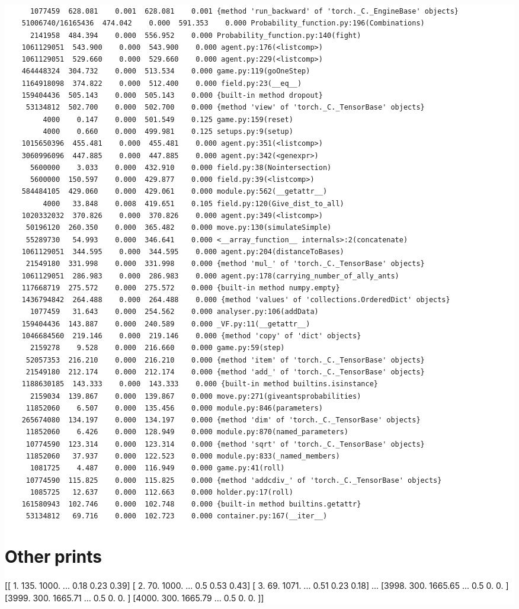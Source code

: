          1077459  628.081    0.001  628.081    0.001 {method 'run_backward' of 'torch._C._EngineBase' objects}
        51006740/16165436  474.042    0.000  591.353    0.000 Probability_function.py:196(Combinations)
          2141958  484.394    0.000  556.952    0.000 Probability_function.py:140(fight)
        1061129051  543.900    0.000  543.900    0.000 agent.py:176(<listcomp>)
        1061129051  529.660    0.000  529.660    0.000 agent.py:229(<listcomp>)
        464448324  304.732    0.000  513.534    0.000 game.py:119(goOneStep)
        1164918098  374.822    0.000  512.400    0.000 field.py:23(__eq__)
        159404436  505.143    0.000  505.143    0.000 {built-in method dropout}
         53134812  502.700    0.000  502.700    0.000 {method 'view' of 'torch._C._TensorBase' objects}
             4000    0.147    0.000  501.549    0.125 game.py:159(reset)
             4000    0.660    0.000  499.981    0.125 setups.py:9(setup)
        1015650396  455.481    0.000  455.481    0.000 agent.py:351(<listcomp>)
        3060996096  447.885    0.000  447.885    0.000 agent.py:342(<genexpr>)
          5600000    3.033    0.000  432.910    0.000 field.py:38(Nointersection)
          5600000  150.597    0.000  429.877    0.000 field.py:39(<listcomp>)
        584484105  429.060    0.000  429.061    0.000 module.py:562(__getattr__)
             4000   33.848    0.008  419.651    0.105 field.py:120(Give_dist_to_all)
        1020332032  370.826    0.000  370.826    0.000 agent.py:349(<listcomp>)
         50196120  260.350    0.000  365.482    0.000 move.py:130(simulateSimple)
         55289730   54.993    0.000  346.641    0.000 <__array_function__ internals>:2(concatenate)
        1061129051  344.595    0.000  344.595    0.000 agent.py:204(distanceToBases)
         21549180  331.998    0.000  331.998    0.000 {method 'mul_' of 'torch._C._TensorBase' objects}
        1061129051  286.983    0.000  286.983    0.000 agent.py:178(carrying_number_of_ally_ants)
        117668719  275.572    0.000  275.572    0.000 {built-in method numpy.empty}
        1436794842  264.488    0.000  264.488    0.000 {method 'values' of 'collections.OrderedDict' objects}
          1077459   31.643    0.000  254.562    0.000 analyser.py:106(addData)
        159404436  143.887    0.000  240.589    0.000 _VF.py:11(__getattr__)
        1046684560  219.146    0.000  219.146    0.000 {method 'copy' of 'dict' objects}
          2159278    9.528    0.000  216.660    0.000 game.py:59(step)
         52057353  216.210    0.000  216.210    0.000 {method 'item' of 'torch._C._TensorBase' objects}
         21549180  212.174    0.000  212.174    0.000 {method 'add_' of 'torch._C._TensorBase' objects}
        1188630185  143.333    0.000  143.333    0.000 {built-in method builtins.isinstance}
          2159034  139.867    0.000  139.867    0.000 move.py:271(giveantsprobabilities)
         11852060    6.507    0.000  135.456    0.000 module.py:846(parameters)
        265674080  134.197    0.000  134.197    0.000 {method 'dim' of 'torch._C._TensorBase' objects}
         11852060    6.426    0.000  128.949    0.000 module.py:870(named_parameters)
         10774590  123.314    0.000  123.314    0.000 {method 'sqrt' of 'torch._C._TensorBase' objects}
         11852060   37.937    0.000  122.523    0.000 module.py:833(_named_members)
          1081725    4.487    0.000  116.949    0.000 game.py:41(roll)
         10774590  115.825    0.000  115.825    0.000 {method 'addcdiv_' of 'torch._C._TensorBase' objects}
          1085725   12.637    0.000  112.663    0.000 holder.py:17(roll)
        161580943  102.746    0.000  102.748    0.000 {built-in method builtins.getattr}
         53134812   69.716    0.000  102.723    0.000 container.py:167(__iter__)


# Other prints

[[   1.    135.   1000.   ...    0.18    0.23    0.39]
 [   2.     70.   1000.   ...    0.5     0.53    0.43]
 [   3.     69.   1071.   ...    0.51    0.23    0.18]
 ...
 [3998.    300.   1665.65 ...    0.5     0.      0.  ]
 [3999.    300.   1665.71 ...    0.5     0.      0.  ]
 [4000.    300.   1665.79 ...    0.5     0.      0.  ]]
